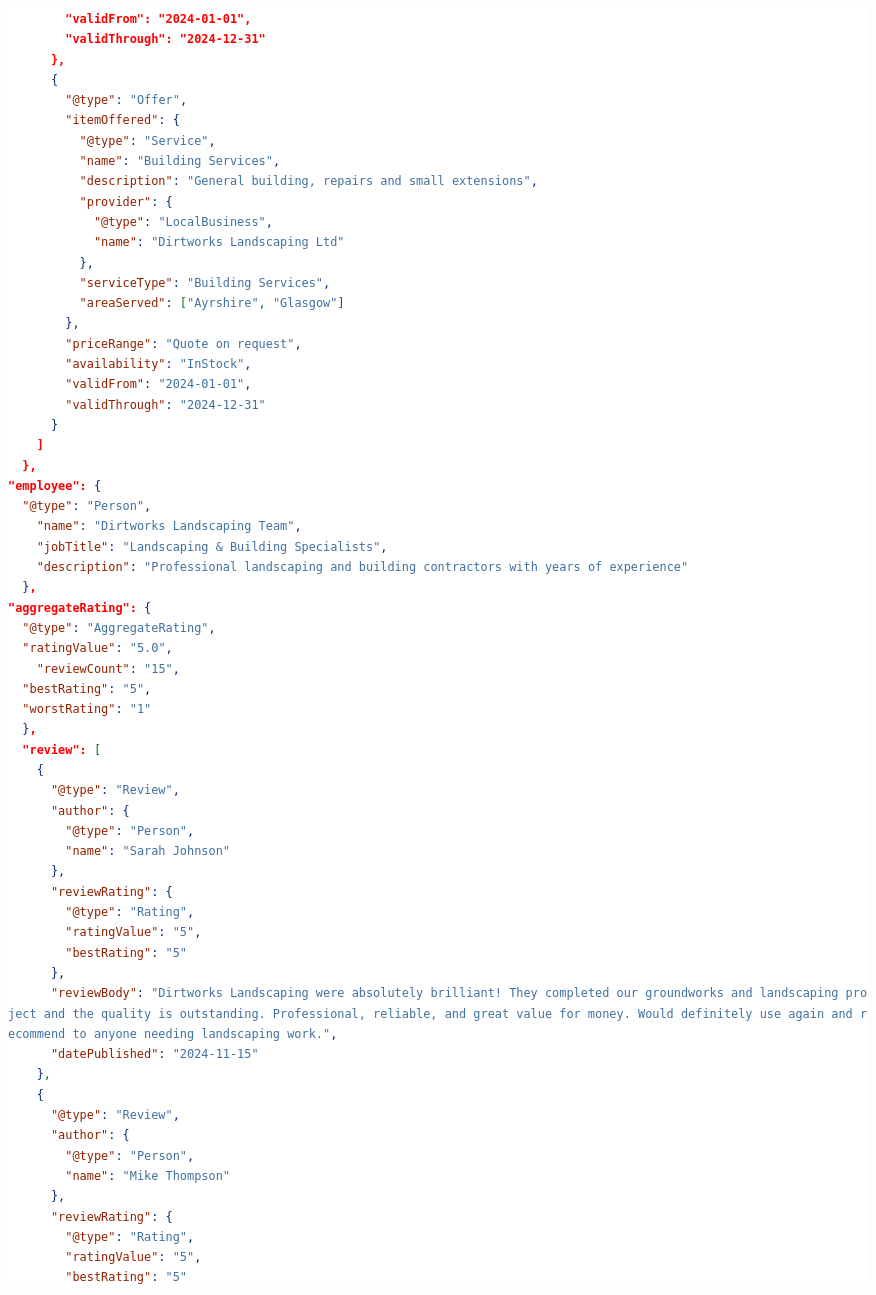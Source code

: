 ```json
        "validFrom": "2024-01-01",
        "validThrough": "2024-12-31"
      },
      {
        "@type": "Offer",
        "itemOffered": {
          "@type": "Service",
          "name": "Building Services",
          "description": "General building, repairs and small extensions",
          "provider": {
            "@type": "LocalBusiness",
            "name": "Dirtworks Landscaping Ltd"
          },
          "serviceType": "Building Services",
          "areaServed": ["Ayrshire", "Glasgow"]
        },
        "priceRange": "Quote on request",
        "availability": "InStock",
        "validFrom": "2024-01-01",
        "validThrough": "2024-12-31"
      }
    ]
  },
"employee": {
  "@type": "Person",
    "name": "Dirtworks Landscaping Team",
    "jobTitle": "Landscaping & Building Specialists",
    "description": "Professional landscaping and building contractors with years of experience"
  },
"aggregateRating": {
  "@type": "AggregateRating",
  "ratingValue": "5.0",
    "reviewCount": "15",
  "bestRating": "5",
  "worstRating": "1"
  },
  "review": [
    {
      "@type": "Review",
      "author": {
        "@type": "Person",
        "name": "Sarah Johnson"
      },
      "reviewRating": {
        "@type": "Rating",
        "ratingValue": "5",
        "bestRating": "5"
      },
      "reviewBody": "Dirtworks Landscaping were absolutely brilliant! They completed our groundworks and landscaping project and the quality is outstanding. Professional, reliable, and great value for money. Would definitely use again and recommend to anyone needing landscaping work.",
      "datePublished": "2024-11-15"
    },
    {
      "@type": "Review",
      "author": {
        "@type": "Person",
        "name": "Mike Thompson"
      },
      "reviewRating": {
        "@type": "Rating",
        "ratingValue": "5",
        "bestRating": "5"
```